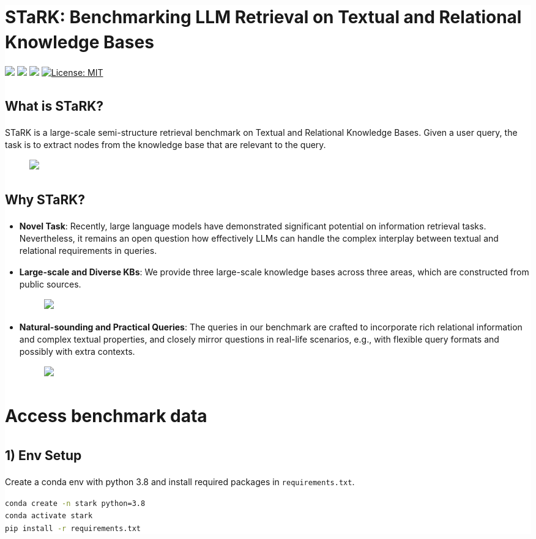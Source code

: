 <h1 align="left">
    STaRK: Benchmarking LLM Retrieval on Textual and Relational Knowledge Bases
</h1>


<div align="left">

[![](https://img.shields.io/badge/paper-pink?style=plastic&logo=GitBook)](https://arxiv.org/abs/2404.13207)
[![](https://img.shields.io/badge/-github-green?style=plastic&logo=github)](https://github.com/snap-stanford/stark) 
[![](https://img.shields.io/badge/-Linkedin-blue?style=plastic&logo=Linkedin)](https://www.linkedin.com/posts/shirley-wu-bb1751199_knowledgegraphs-informationretrieval-research-activity-7189163931087613952-wJLQ?utm_source=share&utm_medium=member_desktop) 
[![License: MIT](https://img.shields.io/badge/License-MIT-yellow.svg)](https://opensource.org/licenses/MIT)
</div>

## What is STaRK?
STaRK is a large-scale semi-structure retrieval benchmark on Textual and Relational Knowledge Bases. Given a user query, the task is to extract nodes from the knowledge base that are relevant to the query. 


<figure class="center-figure">
    <img src="media/overview.png" width="100%">
</figure>



## Why STaRK?
- **Novel Task**: Recently, large language models have demonstrated significant potential on information retrieval tasks. Nevertheless, it remains an open
question how effectively LLMs can handle the complex interplay between textual and relational
requirements in queries.

- **Large-scale and Diverse KBs**: We provide three large-scale knowledge bases across three areas, which are constructed from public sources.

    <figure class="center-figure"> <img src="media/kb.jpg" width="100%"></figure> 

- **Natural-sounding and Practical Queries**: The queries in our benchmark are crafted to incorporate rich relational information and complex textual properties, and closely mirror questions in real-life scenarios, e.g., with flexible query formats and possibly with extra contexts.

    <figure class="center-figure"> <img src="media/questions.jpg" width="100%"></figure> 


# Access benchmark data

## 1) Env Setup
Create a conda env with python 3.8 and install required packages in `requirements.txt`.
```bash
conda create -n stark python=3.8 
conda activate stark
pip install -r requirements.txt
```
